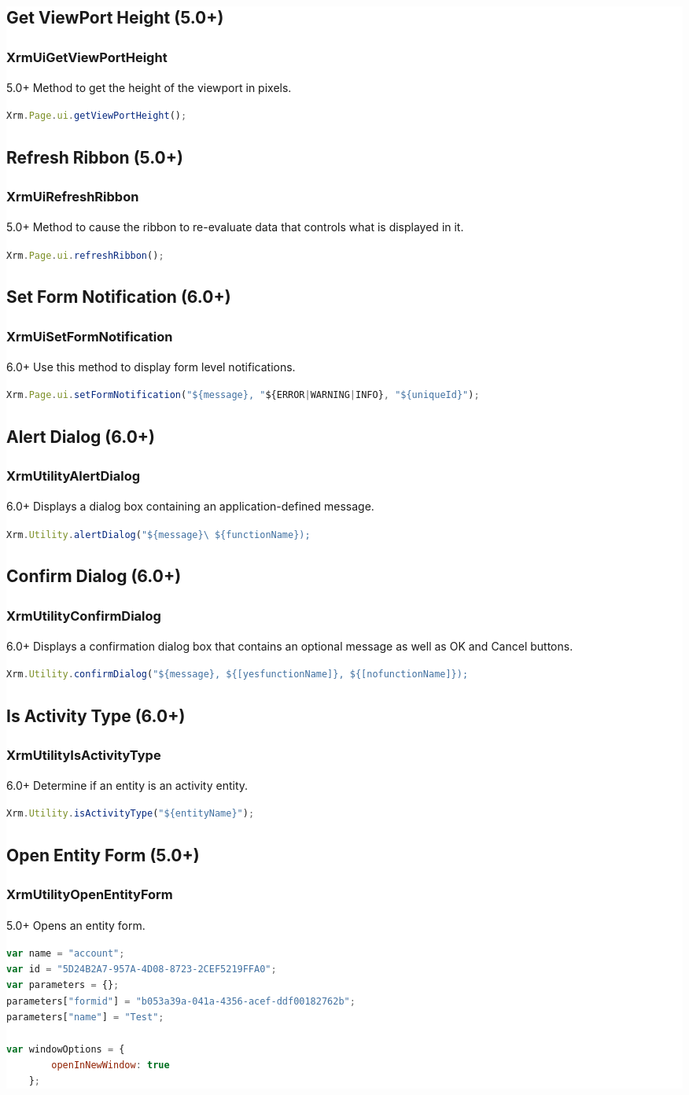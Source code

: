 ## Get ViewPort Height (5.0+)
### XrmUiGetViewPortHeight
5.0+ Method to get the height of the viewport in pixels.
```js
Xrm.Page.ui.getViewPortHeight();
```
 
## Refresh Ribbon (5.0+)
### XrmUiRefreshRibbon
5.0+ Method to cause the ribbon to re-evaluate data that controls what is displayed in it.
```js
Xrm.Page.ui.refreshRibbon();
```
 
## Set Form Notification (6.0+)
### XrmUiSetFormNotification
6.0+ Use this method to display form level notifications.
```js
Xrm.Page.ui.setFormNotification("${message}, "${ERROR|WARNING|INFO}, "${uniqueId}");
```
 
## Alert Dialog (6.0+)
### XrmUtilityAlertDialog
6.0+ Displays a dialog box containing an application-defined message.
```js
Xrm.Utility.alertDialog("${message}\ ${functionName});
```
 
## Confirm Dialog (6.0+)
### XrmUtilityConfirmDialog
6.0+ Displays a confirmation dialog box that contains an optional message as well as OK and Cancel buttons.
```js
Xrm.Utility.confirmDialog("${message}, ${[yesfunctionName]}, ${[nofunctionName]});
```
 
## Is Activity Type (6.0+)
### XrmUtilityIsActivityType
6.0+ Determine if an entity is an activity entity.
```js
Xrm.Utility.isActivityType("${entityName}");
```
 
## Open Entity Form (5.0+)
### XrmUtilityOpenEntityForm
5.0+ Opens an entity form.
```js
var name = "account";
var id = "5D24B2A7-957A-4D08-8723-2CEF5219FFA0";
var parameters = {};
parameters["formid"] = "b053a39a-041a-4356-acef-ddf00182762b";
parameters["name"] = "Test";

var windowOptions = {
		openInNewWindow: true
	};
```